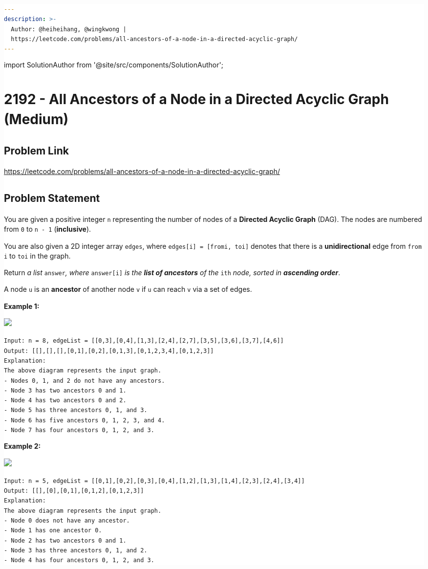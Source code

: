 ```yaml
---
description: >-
  Author: @heiheihang, @wingkwong |
  https://leetcode.com/problems/all-ancestors-of-a-node-in-a-directed-acyclic-graph/
---
```


import SolutionAuthor from '@site/src/components/SolutionAuthor';

# 2192 - All Ancestors of a Node in a Directed Acyclic Graph (Medium)

## Problem Link

https://leetcode.com/problems/all-ancestors-of-a-node-in-a-directed-acyclic-graph/

## Problem Statement

You are given a positive integer `n` representing the number of nodes of a **Directed Acyclic Graph** (DAG). The nodes are numbered from `0` to `n - 1` (**inclusive**).

You are also given a 2D integer array `edges`, where `edges[i] = [fromi, toi]` denotes that there is a **unidirectional** edge from `fromi` to `toi` in the graph.

Return _a list_ `answer`_, where_ `answer[i]` _is the **list of ancestors** of the_ `ith` _node, sorted in **ascending order**_.

A node `u` is an **ancestor** of another node `v` if `u` can reach `v` via a set of edges.

**Example 1:**

![](https://assets.leetcode.com/uploads/2019/12/12/e1.png)

```
Input: n = 8, edgeList = [[0,3],[0,4],[1,3],[2,4],[2,7],[3,5],[3,6],[3,7],[4,6]]
Output: [[],[],[],[0,1],[0,2],[0,1,3],[0,1,2,3,4],[0,1,2,3]]
Explanation:
The above diagram represents the input graph.
- Nodes 0, 1, and 2 do not have any ancestors.
- Node 3 has two ancestors 0 and 1.
- Node 4 has two ancestors 0 and 2.
- Node 5 has three ancestors 0, 1, and 3.
- Node 6 has five ancestors 0, 1, 2, 3, and 4.
- Node 7 has four ancestors 0, 1, 2, and 3.
```

**Example 2:**

![](https://assets.leetcode.com/uploads/2019/12/12/e2.png)

```
Input: n = 5, edgeList = [[0,1],[0,2],[0,3],[0,4],[1,2],[1,3],[1,4],[2,3],[2,4],[3,4]]
Output: [[],[0],[0,1],[0,1,2],[0,1,2,3]]
Explanation:
The above diagram represents the input graph.
- Node 0 does not have any ancestor.
- Node 1 has one ancestor 0.
- Node 2 has two ancestors 0 and 1.
- Node 3 has three ancestors 0, 1, and 2.
- Node 4 has four ancestors 0, 1, 2, and 3.
```
